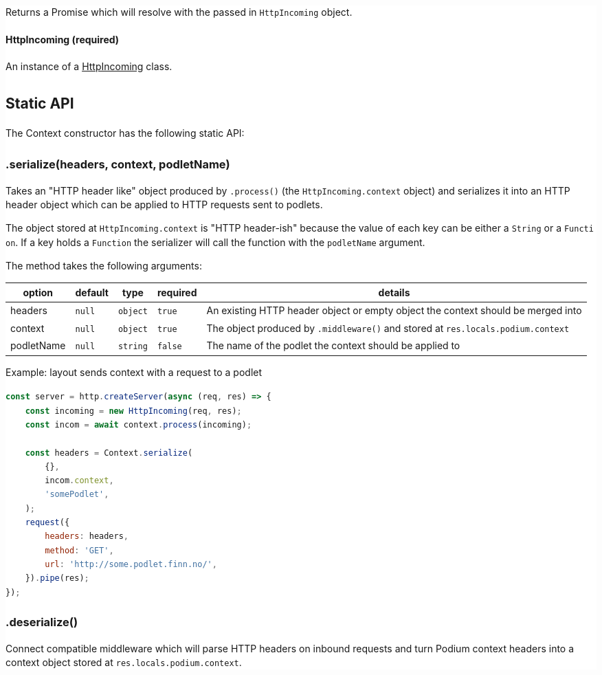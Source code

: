 Returns a Promise which will resolve with the passed in `HttpIncoming` object.

#### HttpIncoming (required)

An instance of a [HttpIncoming] class.

## Static API

The Context constructor has the following static API:

### .serialize(headers, context, podletName)

Takes an "HTTP header like" object produced by `.process()` (the
`HttpIncoming.context` object) and serializes it into an HTTP header object
which can be applied to HTTP requests sent to podlets.

The object stored at `HttpIncoming.context` is "HTTP header-ish" because the
value of each key can be either a `String` or a `Function`. If a key holds a
`Function` the serializer will call the function with the `podletName` argument.

The method takes the following arguments:

| option     | default | type     | required | details                                                                          |
| ---------- | ------- | -------- | -------- | -------------------------------------------------------------------------------- |
| headers    | `null`  | `object` | `true`   | An existing HTTP header object or empty object the context should be merged into |
| context    | `null`  | `object` | `true`   | The object produced by `.middleware()` and stored at `res.locals.podium.context` |
| podletName | `null`  | `string` | `false`  | The name of the podlet the context should be applied to                          |

Example: layout sends context with a request to a podlet

```js
const server = http.createServer(async (req, res) => {
    const incoming = new HttpIncoming(req, res);
    const incom = await context.process(incoming);

    const headers = Context.serialize(
        {},
        incom.context,
        'somePodlet',
    );
    request({
        headers: headers,
        method: 'GET',
        url: 'http://some.podlet.finn.no/',
    }).pipe(res);
});
```

### .deserialize()

Connect compatible middleware which will parse HTTP headers on inbound requests
and turn Podium context headers into a context object stored at
`res.locals.podium.context`.


[@podium/layout]: https://github.com/podium-lib/layout "@podium/layout"
[HttpIncoming]: https://github.com/podium-lib/utils/blob/master/lib/http-incoming.js "HttpIncoming"
[WHATWG URL]: https://url.spec.whatwg.org/ "WHATWG URL"
